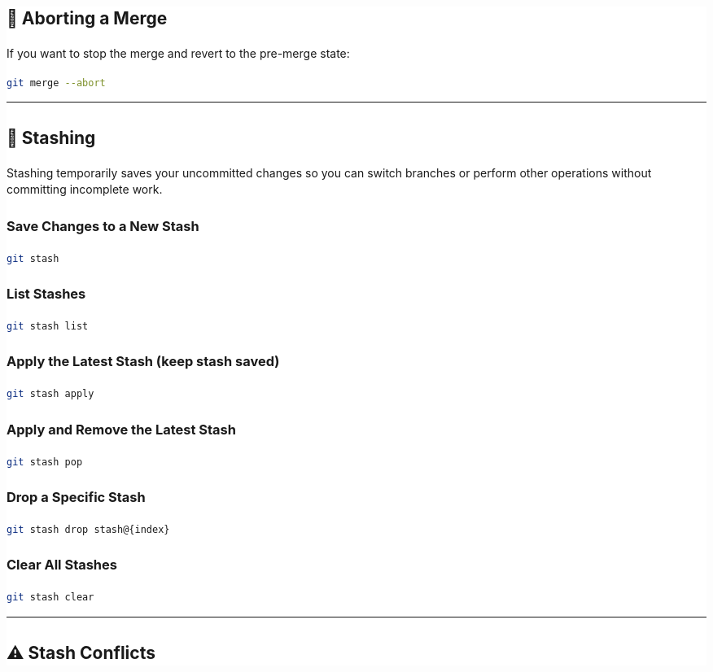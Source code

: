 
## 🛑 Aborting a Merge

If you want to stop the merge and revert to the pre-merge state:

```bash
git merge --abort
```

---

## 🧳 Stashing

Stashing temporarily saves your uncommitted changes so you can switch branches or perform other operations without committing incomplete work.

### Save Changes to a New Stash

```bash
git stash
```

### List Stashes

```bash
git stash list
```

### Apply the Latest Stash (keep stash saved)

```bash
git stash apply
```

### Apply and Remove the Latest Stash

```bash
git stash pop
```

### Drop a Specific Stash

```bash
git stash drop stash@{index}
```

### Clear All Stashes

```bash
git stash clear
```

---

## ⚠️ Stash Conflicts
